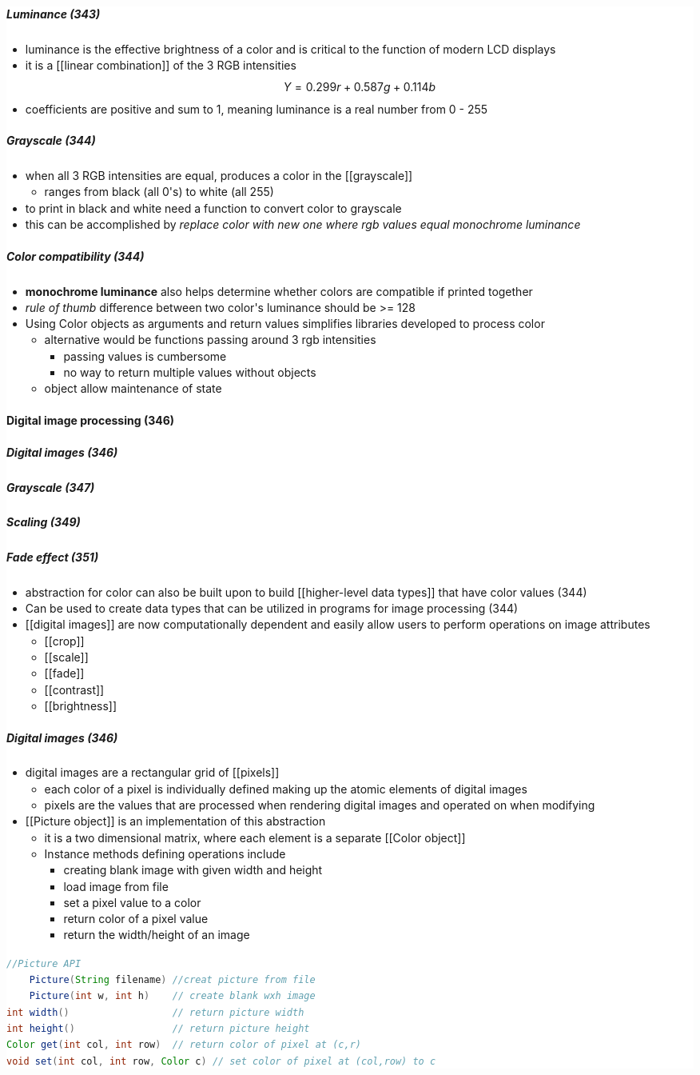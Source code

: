 ##### Luminance (343)
- luminance is the effective brightness of a color and is critical to the function of modern LCD displays
- it is a [[linear combination]] of the 3 RGB intensities
$$Y = 0.299r + 0.587g + 0.114b$$
- coefficients are positive and sum to 1, meaning luminance is a real number from 0 - 255
##### Grayscale (344)
- when all 3 RGB intensities are equal, produces a color in the [[grayscale]]
	- ranges from black (all 0's) to white (all 255)
- to print in black and white need a function to convert color to grayscale
- this can be accomplished by *replace color with new one where rgb values equal monochrome luminance*

##### Color compatibility (344)
- **monochrome luminance** also helps determine whether colors are compatible if printed together
- *rule of thumb* difference between two color's luminance should be >= 128
- Using Color objects as arguments and return values simplifies libraries developed to process color
	- alternative would be functions passing around 3 rgb intensities
		- passing values is cumbersome
		- no way to return multiple values without objects
	- object allow maintenance of state

#### Digital image processing (346)

##### Digital images (346)

##### Grayscale (347)

##### Scaling (349)

##### Fade effect (351)

- abstraction for color can also be built upon to build [[higher-level data types]] that have color values (344)
- Can be used to create data types that can be utilized in programs for image processing (344)
- [[digital images]] are now computationally dependent and easily allow users to perform operations on image attributes
	- [[crop]]
	- [[scale]]
	- [[fade]]
	- [[contrast]]
	- [[brightness]]
##### Digital images (346)
- digital images are a rectangular grid of [[pixels]]
	- each color of a pixel is individually defined making up the atomic elements of digital images
	- pixels are the values that are processed when rendering digital images and operated on when modifying
- [[Picture object]] is an implementation of this abstraction
	- it is a two dimensional matrix, where each element is a separate [[Color object]]
	- Instance methods defining operations include
		- creating blank image with given width and height
		- load image from file
		- set a pixel value to a color
		- return color of a pixel value
		- return the width/height of an image
```Java
//Picture API
	Picture(String filename) //creat picture from file
	Picture(int w, int h)    // create blank wxh image
int width()                  // return picture width
int height()                 // return picture height
Color get(int col, int row)  // return color of pixel at (c,r)
void set(int col, int row, Color c) // set color of pixel at (col,row) to c
```